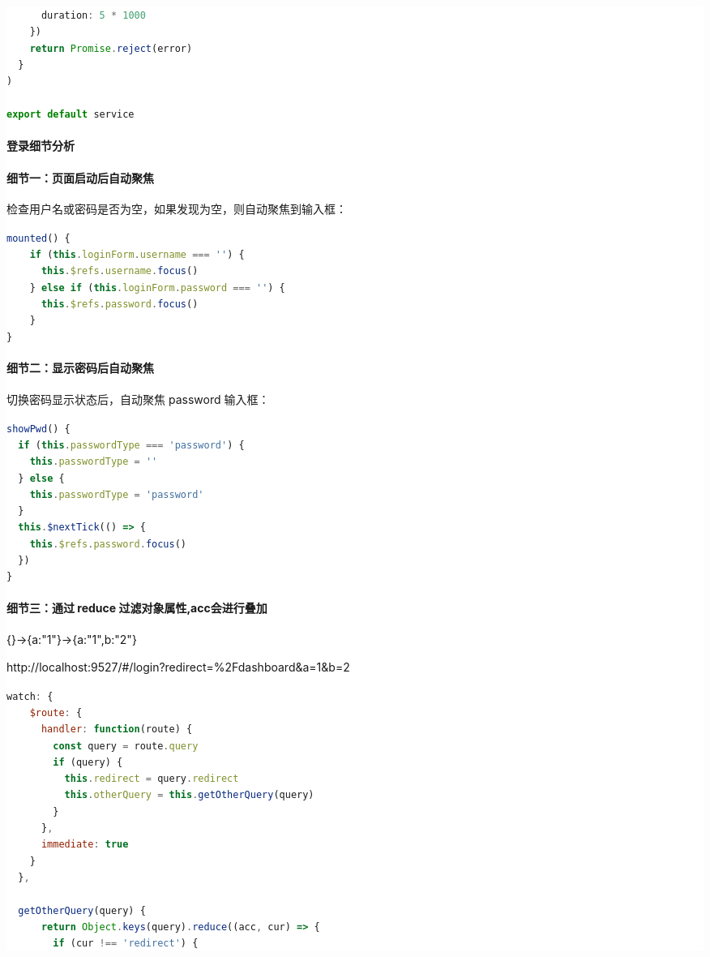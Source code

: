 ```js
      duration: 5 * 1000
    })
    return Promise.reject(error)
  }
)

export default service
```



#### 登录细节分析

####  细节一：页面启动后自动聚焦

检查用户名或密码是否为空，如果发现为空，则自动聚焦到输入框：

```js
mounted() {
    if (this.loginForm.username === '') {
      this.$refs.username.focus()
    } else if (this.loginForm.password === '') {
      this.$refs.password.focus()
    }
}
```

#### 细节二：显示密码后自动聚焦

切换密码显示状态后，自动聚焦 password 输入框：

```js
showPwd() {
  if (this.passwordType === 'password') {
    this.passwordType = ''
  } else {
    this.passwordType = 'password'
  }
  this.$nextTick(() => {
    this.$refs.password.focus()
  })
}
```



#### 细节三：通过 reduce 过滤对象属性,acc会进行叠加

{}->{a:"1"}->{a:"1",b:"2"}

http://localhost:9527/#/login?redirect=%2Fdashboard&a=1&b=2

```js
watch: {
    $route: {
      handler: function(route) {
        const query = route.query
        if (query) {
          this.redirect = query.redirect
          this.otherQuery = this.getOtherQuery(query)
        }
      },
      immediate: true
    }
  },
  
  getOtherQuery(query) {
      return Object.keys(query).reduce((acc, cur) => {
        if (cur !== 'redirect') {
```